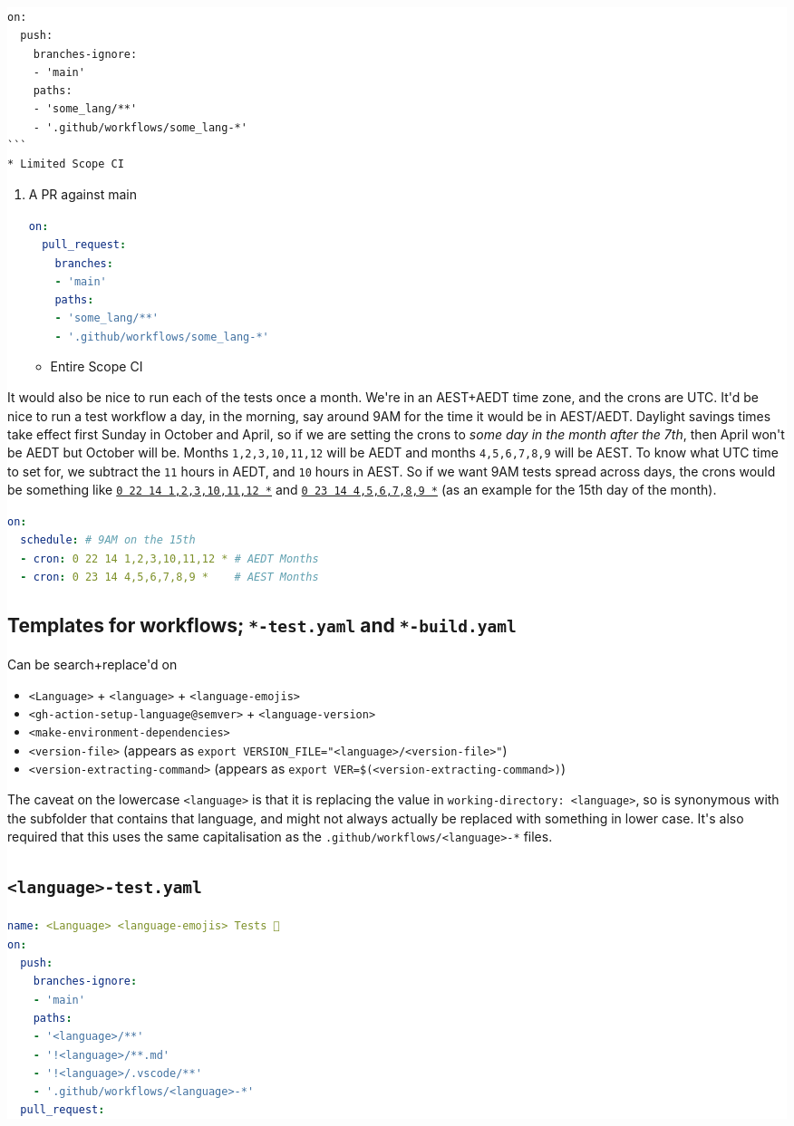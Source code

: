     on:
      push:
        branches-ignore:
        - 'main'
        paths:
        - 'some_lang/**'
        - '.github/workflows/some_lang-*'
    ```
    * Limited Scope CI
1. A PR against main
    ```yaml
    on:
      pull_request:
        branches:
        - 'main'
        paths:
        - 'some_lang/**'
        - '.github/workflows/some_lang-*'
    ```
    * Entire Scope CI

It would also be nice to run each of the tests once a month. We're in an AEST+AEDT time zone, and the crons are UTC. It'd be nice to run a test workflow a day, in the morning, say around 9AM for the time it would be in AEST/AEDT. Daylight savings times take effect first Sunday in October and April, so if we are setting the crons to _some day in the month after the 7th_, then April won't be AEDT but October will be. Months `1,2,3,10,11,12` will be AEDT and months `4,5,6,7,8,9` will be AEST. To know what UTC time to set for, we subtract the `11` hours in AEDT, and `10` hours in AEST.
So if we want 9AM tests spread across days, the crons would be something like [`0 22 14 1,2,3,10,11,12 *`](https://crontab.guru/#0_22_14_1,2,3,10,11,12_*) and [`0 23 14 4,5,6,7,8,9 *`](https://crontab.guru/#0_23_14_4,5,6,7,8,9_*) (as an example for the 15th day of the month).
```yaml
on:
  schedule: # 9AM on the 15th
  - cron: 0 22 14 1,2,3,10,11,12 * # AEDT Months
  - cron: 0 23 14 4,5,6,7,8,9 *    # AEST Months
```

## Templates for workflows; `*-test.yaml` and `*-build.yaml`
Can be search+replace'd on
* `<Language>` + `<language>` + `<language-emojis>`
* `<gh-action-setup-language@semver>` + `<language-version>`
* `<make-environment-dependencies>`
* `<version-file>` (appears as `export VERSION_FILE="<language>/<version-file>"`)
* `<version-extracting-command>` (appears as `export VER=$(<version-extracting-command>)`)

The caveat on the lowercase `<language>` is that it is replacing the value in `working-directory: <language>`, so is synonymous with the subfolder that contains that language, and might not always actually be replaced with something in lower case. It's also required that this uses the same capitalisation as the `.github/workflows/<language>-*` files.
## `<language>-test.yaml`
```yaml
name: <Language> <language-emojis> Tests 🦂
on:
  push:
    branches-ignore:
    - 'main'
    paths:
    - '<language>/**'
    - '!<language>/**.md'
    - '!<language>/.vscode/**'
    - '.github/workflows/<language>-*'
  pull_request:
```